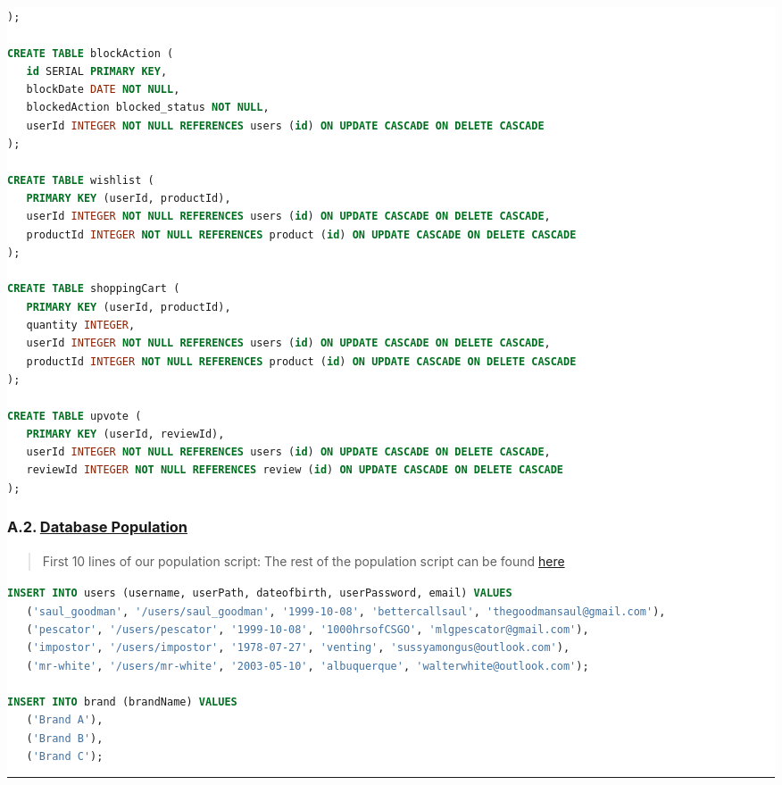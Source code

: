 ```sql
);

CREATE TABLE blockAction (                                
   id SERIAL PRIMARY KEY,
   blockDate DATE NOT NULL,
   blockedAction blocked_status NOT NULL,
   userId INTEGER NOT NULL REFERENCES users (id) ON UPDATE CASCADE ON DELETE CASCADE
);

CREATE TABLE wishlist (
   PRIMARY KEY (userId, productId),
   userId INTEGER NOT NULL REFERENCES users (id) ON UPDATE CASCADE ON DELETE CASCADE,
   productId INTEGER NOT NULL REFERENCES product (id) ON UPDATE CASCADE ON DELETE CASCADE
);

CREATE TABLE shoppingCart (
   PRIMARY KEY (userId, productId),
   quantity INTEGER,
   userId INTEGER NOT NULL REFERENCES users (id) ON UPDATE CASCADE ON DELETE CASCADE,
   productId INTEGER NOT NULL REFERENCES product (id) ON UPDATE CASCADE ON DELETE CASCADE
);

CREATE TABLE upvote (
   PRIMARY KEY (userId, reviewId),
   userId INTEGER NOT NULL REFERENCES users (id) ON UPDATE CASCADE ON DELETE CASCADE,
   reviewId INTEGER NOT NULL REFERENCES review (id) ON UPDATE CASCADE ON DELETE CASCADE
);
```

### A.2. [Database Population](https://git.fe.up.pt/lbaw/lbaw2324/lbaw2345/-/blob/main/database/populate.sql)

> First 10 lines of our population script:
The rest of the population script can be found [here](https://git.fe.up.pt/lbaw/lbaw2324/lbaw2345/-/blob/main/database/populate.sql)

```sql
INSERT INTO users (username, userPath, dateofbirth, userPassword, email) VALUES
   ('saul_goodman', '/users/saul_goodman', '1999-10-08', 'bettercallsaul', 'thegoodmansaul@gmail.com'),
   ('pescator', '/users/pescator', '1999-10-08', '1000hrsofCSGO', 'mlgpescator@gmail.com'),
   ('impostor', '/users/impostor', '1978-07-27', 'venting', 'sussyamongus@outlook.com'),
   ('mr-white', '/users/mr-white', '2003-05-10', 'albuquerque', 'walterwhite@outlook.com');

INSERT INTO brand (brandName) VALUES
   ('Brand A'),
   ('Brand B'),
   ('Brand C');
```

---
